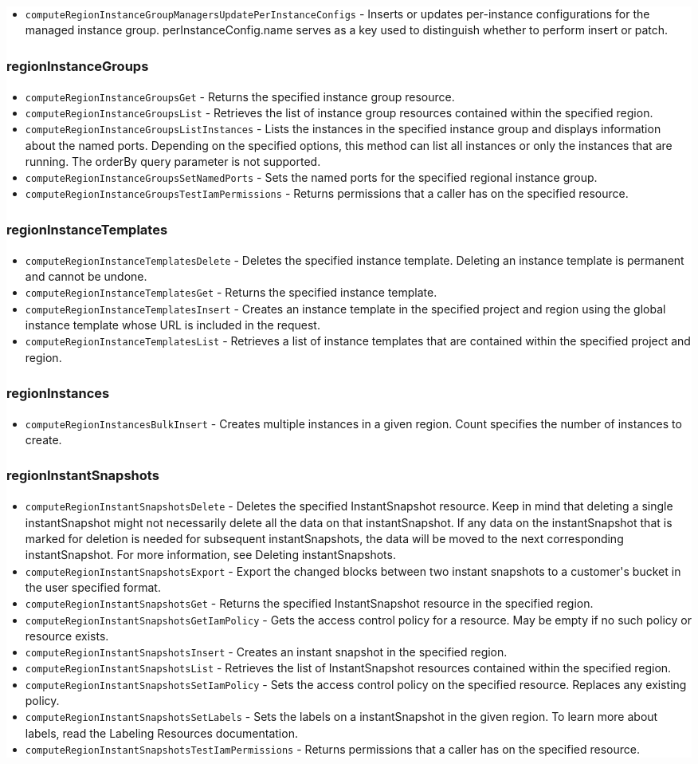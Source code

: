 * `computeRegionInstanceGroupManagersUpdatePerInstanceConfigs` - Inserts or updates per-instance configurations for the managed instance group. perInstanceConfig.name serves as a key used to distinguish whether to perform insert or patch.

### regionInstanceGroups

* `computeRegionInstanceGroupsGet` - Returns the specified instance group resource.
* `computeRegionInstanceGroupsList` - Retrieves the list of instance group resources contained within the specified region.
* `computeRegionInstanceGroupsListInstances` - Lists the instances in the specified instance group and displays information about the named ports. Depending on the specified options, this method can list all instances or only the instances that are running. The orderBy query parameter is not supported.
* `computeRegionInstanceGroupsSetNamedPorts` - Sets the named ports for the specified regional instance group.
* `computeRegionInstanceGroupsTestIamPermissions` - Returns permissions that a caller has on the specified resource.

### regionInstanceTemplates

* `computeRegionInstanceTemplatesDelete` - Deletes the specified instance template. Deleting an instance template is permanent and cannot be undone.
* `computeRegionInstanceTemplatesGet` - Returns the specified instance template.
* `computeRegionInstanceTemplatesInsert` - Creates an instance template in the specified project and region using the global instance template whose URL is included in the request.
* `computeRegionInstanceTemplatesList` - Retrieves a list of instance templates that are contained within the specified project and region.

### regionInstances

* `computeRegionInstancesBulkInsert` - Creates multiple instances in a given region. Count specifies the number of instances to create.

### regionInstantSnapshots

* `computeRegionInstantSnapshotsDelete` - Deletes the specified InstantSnapshot resource. Keep in mind that deleting a single instantSnapshot might not necessarily delete all the data on that instantSnapshot. If any data on the instantSnapshot that is marked for deletion is needed for subsequent instantSnapshots, the data will be moved to the next corresponding instantSnapshot. For more information, see Deleting instantSnapshots.
* `computeRegionInstantSnapshotsExport` - Export the changed blocks between two instant snapshots to a customer's bucket in the user specified format.
* `computeRegionInstantSnapshotsGet` - Returns the specified InstantSnapshot resource in the specified region.
* `computeRegionInstantSnapshotsGetIamPolicy` - Gets the access control policy for a resource. May be empty if no such policy or resource exists.
* `computeRegionInstantSnapshotsInsert` - Creates an instant snapshot in the specified region.
* `computeRegionInstantSnapshotsList` - Retrieves the list of InstantSnapshot resources contained within the specified region.
* `computeRegionInstantSnapshotsSetIamPolicy` - Sets the access control policy on the specified resource. Replaces any existing policy.
* `computeRegionInstantSnapshotsSetLabels` - Sets the labels on a instantSnapshot in the given region. To learn more about labels, read the Labeling Resources documentation.
* `computeRegionInstantSnapshotsTestIamPermissions` - Returns permissions that a caller has on the specified resource.
